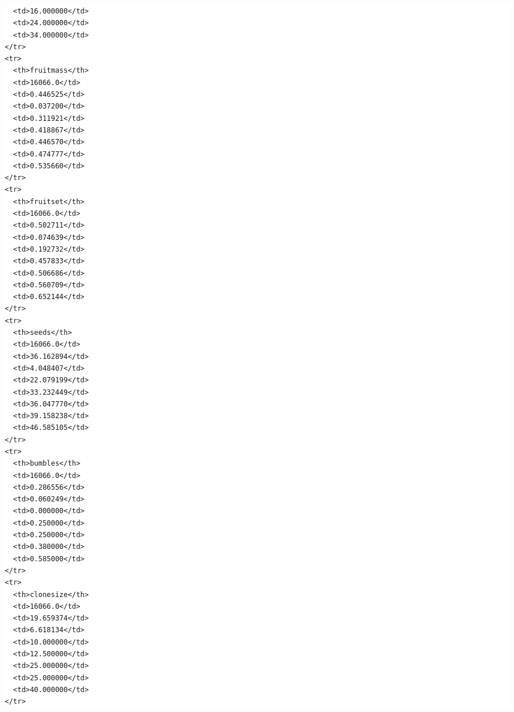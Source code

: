       <td>16.000000</td>
      <td>24.000000</td>
      <td>34.000000</td>
    </tr>
    <tr>
      <th>fruitmass</th>
      <td>16066.0</td>
      <td>0.446525</td>
      <td>0.037200</td>
      <td>0.311921</td>
      <td>0.418867</td>
      <td>0.446570</td>
      <td>0.474777</td>
      <td>0.535660</td>
    </tr>
    <tr>
      <th>fruitset</th>
      <td>16066.0</td>
      <td>0.502711</td>
      <td>0.074639</td>
      <td>0.192732</td>
      <td>0.457833</td>
      <td>0.506686</td>
      <td>0.560709</td>
      <td>0.652144</td>
    </tr>
    <tr>
      <th>seeds</th>
      <td>16066.0</td>
      <td>36.162894</td>
      <td>4.048407</td>
      <td>22.079199</td>
      <td>33.232449</td>
      <td>36.047770</td>
      <td>39.158238</td>
      <td>46.585105</td>
    </tr>
    <tr>
      <th>bumbles</th>
      <td>16066.0</td>
      <td>0.286556</td>
      <td>0.060249</td>
      <td>0.000000</td>
      <td>0.250000</td>
      <td>0.250000</td>
      <td>0.380000</td>
      <td>0.585000</td>
    </tr>
    <tr>
      <th>clonesize</th>
      <td>16066.0</td>
      <td>19.659374</td>
      <td>6.618134</td>
      <td>10.000000</td>
      <td>12.500000</td>
      <td>25.000000</td>
      <td>25.000000</td>
      <td>40.000000</td>
    </tr>
  </tbody>
</table>
</div>
